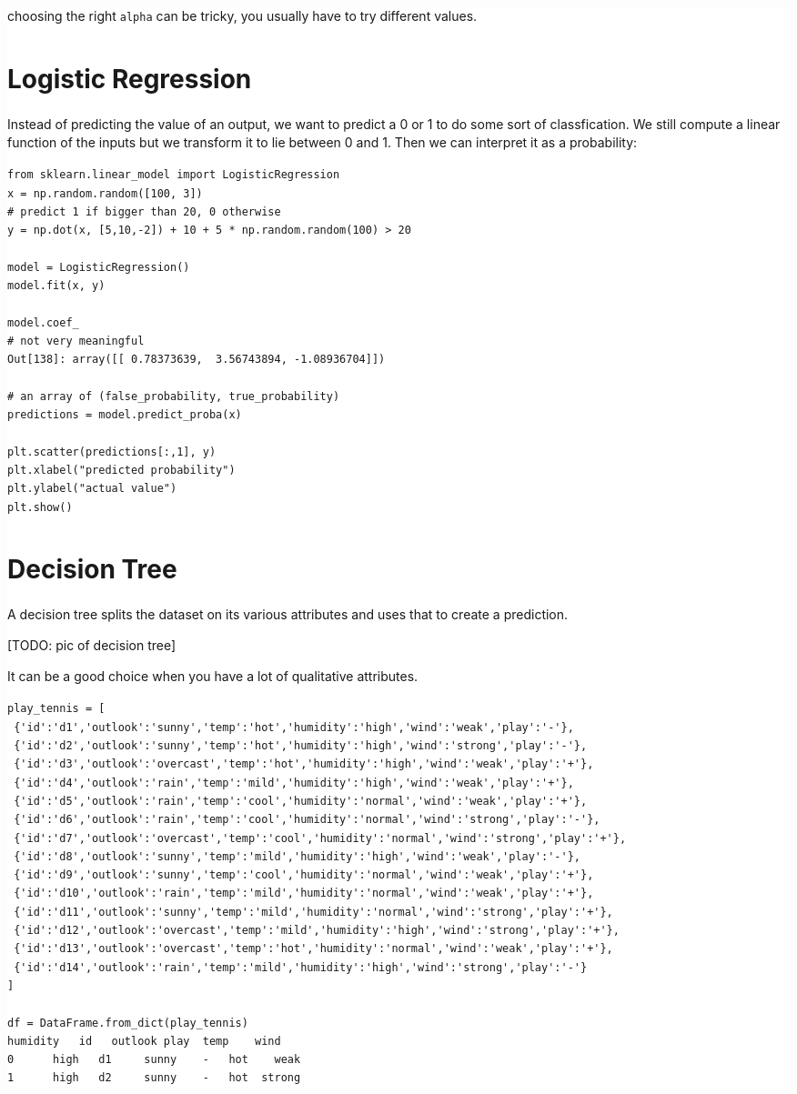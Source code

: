 ```
```

choosing the right `alpha` can be tricky, you usually have to try different values.

# Logistic Regression

Instead of predicting the value of an output, we want to predict a 0 or 1
to do some sort of classfication.  We still compute a linear function of the inputs
but we transform it to lie between 0 and 1.
Then we can interpret it as a probability:

```
from sklearn.linear_model import LogisticRegression
x = np.random.random([100, 3])
# predict 1 if bigger than 20, 0 otherwise
y = np.dot(x, [5,10,-2]) + 10 + 5 * np.random.random(100) > 20

model = LogisticRegression()
model.fit(x, y)

model.coef_
# not very meaningful
Out[138]: array([[ 0.78373639,  3.56743894, -1.08936704]])

# an array of (false_probability, true_probability)
predictions = model.predict_proba(x)

plt.scatter(predictions[:,1], y)
plt.xlabel("predicted probability")
plt.ylabel("actual value")
plt.show()
```

# Decision Tree

A decision tree splits the dataset on its various attributes and uses that
to create a prediction.

[TODO: pic of decision tree]

It can be a good choice when you have a lot of qualitative attributes.

```
play_tennis = [
 {'id':'d1','outlook':'sunny','temp':'hot','humidity':'high','wind':'weak','play':'-'},
 {'id':'d2','outlook':'sunny','temp':'hot','humidity':'high','wind':'strong','play':'-'},
 {'id':'d3','outlook':'overcast','temp':'hot','humidity':'high','wind':'weak','play':'+'},
 {'id':'d4','outlook':'rain','temp':'mild','humidity':'high','wind':'weak','play':'+'},
 {'id':'d5','outlook':'rain','temp':'cool','humidity':'normal','wind':'weak','play':'+'},
 {'id':'d6','outlook':'rain','temp':'cool','humidity':'normal','wind':'strong','play':'-'},
 {'id':'d7','outlook':'overcast','temp':'cool','humidity':'normal','wind':'strong','play':'+'},
 {'id':'d8','outlook':'sunny','temp':'mild','humidity':'high','wind':'weak','play':'-'},
 {'id':'d9','outlook':'sunny','temp':'cool','humidity':'normal','wind':'weak','play':'+'},
 {'id':'d10','outlook':'rain','temp':'mild','humidity':'normal','wind':'weak','play':'+'},
 {'id':'d11','outlook':'sunny','temp':'mild','humidity':'normal','wind':'strong','play':'+'},
 {'id':'d12','outlook':'overcast','temp':'mild','humidity':'high','wind':'strong','play':'+'},
 {'id':'d13','outlook':'overcast','temp':'hot','humidity':'normal','wind':'weak','play':'+'},
 {'id':'d14','outlook':'rain','temp':'mild','humidity':'high','wind':'strong','play':'-'}
]

df = DataFrame.from_dict(play_tennis)
humidity   id   outlook play  temp    wind
0      high   d1     sunny    -   hot    weak
1      high   d2     sunny    -   hot  strong
```